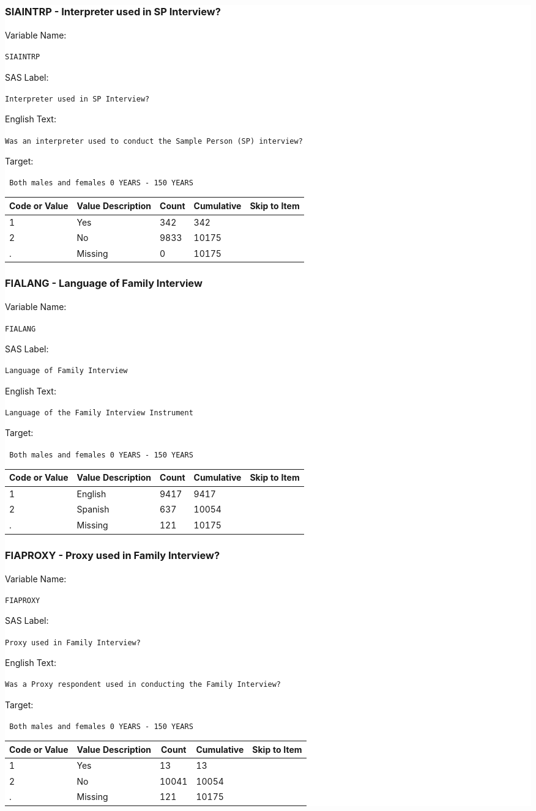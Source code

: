 ### SIAINTRP - Interpreter used in SP Interview?

Variable Name:

    SIAINTRP
SAS Label:

    Interpreter used in SP Interview?
English Text:

    Was an interpreter used to conduct the Sample Person (SP) interview?
Target:

     Both males and females 0 YEARS - 150 YEARS
Code or Value | Value Description | Count | Cumulative | Skip to Item  
---|---|---|---|---  
1 | Yes | 342 | 342 |   
2 | No | 9833 | 10175 |   
. | Missing | 0 | 10175 |   
  
### FIALANG - Language of Family Interview

Variable Name:

    FIALANG
SAS Label:

    Language of Family Interview
English Text:

    Language of the Family Interview Instrument
Target:

     Both males and females 0 YEARS - 150 YEARS
Code or Value | Value Description | Count | Cumulative | Skip to Item  
---|---|---|---|---  
1 | English | 9417 | 9417 |   
2 | Spanish | 637 | 10054 |   
. | Missing | 121 | 10175 |   
  
### FIAPROXY - Proxy used in Family Interview?

Variable Name:

    FIAPROXY
SAS Label:

    Proxy used in Family Interview?
English Text:

    Was a Proxy respondent used in conducting the Family Interview?
Target:

     Both males and females 0 YEARS - 150 YEARS
Code or Value | Value Description | Count | Cumulative | Skip to Item  
---|---|---|---|---  
1 | Yes | 13 | 13 |   
2 | No | 10041 | 10054 |   
. | Missing | 121 | 10175 |   
  